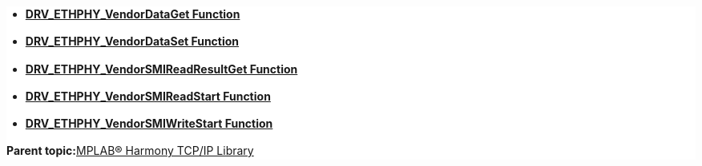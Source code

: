 -   **[DRV\_ETHPHY\_VendorDataGet Function](GUID-1507EBE8-7AAB-4E0A-9216-593F2B134C6D.md)**  

-   **[DRV\_ETHPHY\_VendorDataSet Function](GUID-7A2EBE9F-A271-4FB8-9B58-7FA5936D9261.md)**  

-   **[DRV\_ETHPHY\_VendorSMIReadResultGet Function](GUID-19FF5031-AB25-40D0-B80A-A5FBBCD53284.md)**  

-   **[DRV\_ETHPHY\_VendorSMIReadStart Function](GUID-0CF05471-81CB-4011-9B42-18B51811C9AA.md)**  

-   **[DRV\_ETHPHY\_VendorSMIWriteStart Function](GUID-CD3C7839-1D4D-49B7-8B78-BC3BAA58D217.md)**  


**Parent topic:**[MPLAB® Harmony TCP/IP Library](GUID-01A0A1D8-EC9B-4EFF-B8E4-D154B555FEF2.md)

